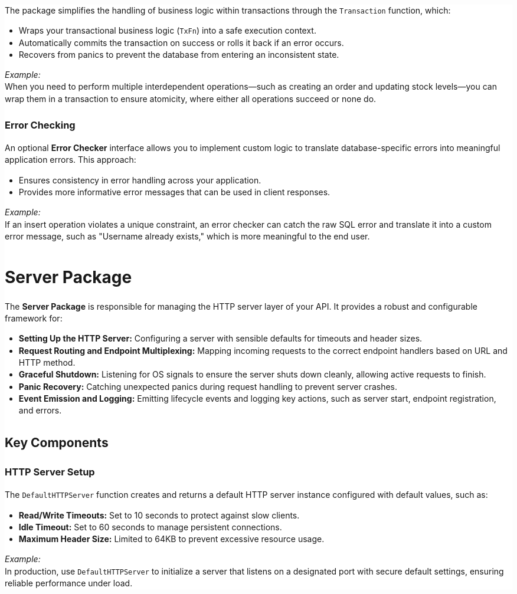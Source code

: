 The package simplifies the handling of business logic within transactions through the `Transaction` function, which:
- Wraps your transactional business logic (`TxFn`) into a safe execution context.
- Automatically commits the transaction on success or rolls it back if an error occurs.
- Recovers from panics to prevent the database from entering an inconsistent state.

*Example:*  
When you need to perform multiple interdependent operations—such as creating an order and updating stock levels—you can wrap them in a transaction to ensure atomicity, where either all operations succeed or none do.

### Error Checking

An optional **Error Checker** interface allows you to implement custom logic to translate database-specific errors into meaningful application errors. This approach:
- Ensures consistency in error handling across your application.
- Provides more informative error messages that can be used in client responses.

*Example:*  
If an insert operation violates a unique constraint, an error checker can catch the raw SQL error and translate it into a custom error message, such as "Username already exists," which is more meaningful to the end user.

# Server Package

The **Server Package** is responsible for managing the HTTP server layer of your API. It provides a robust and configurable framework for:

- **Setting Up the HTTP Server:** Configuring a server with sensible defaults for timeouts and header sizes.
- **Request Routing and Endpoint Multiplexing:** Mapping incoming requests to the correct endpoint handlers based on URL and HTTP method.
- **Graceful Shutdown:** Listening for OS signals to ensure the server shuts down cleanly, allowing active requests to finish.
- **Panic Recovery:** Catching unexpected panics during request handling to prevent server crashes.
- **Event Emission and Logging:** Emitting lifecycle events and logging key actions, such as server start, endpoint registration, and errors.

## Key Components

### HTTP Server Setup

The `DefaultHTTPServer` function creates and returns a default HTTP server instance configured with default values, such as:
- **Read/Write Timeouts:** Set to 10 seconds to protect against slow clients.
- **Idle Timeout:** Set to 60 seconds to manage persistent connections.
- **Maximum Header Size:** Limited to 64KB to prevent excessive resource usage.

*Example:*  
In production, use `DefaultHTTPServer` to initialize a server that listens on a designated port with secure default settings, ensuring reliable performance under load.
